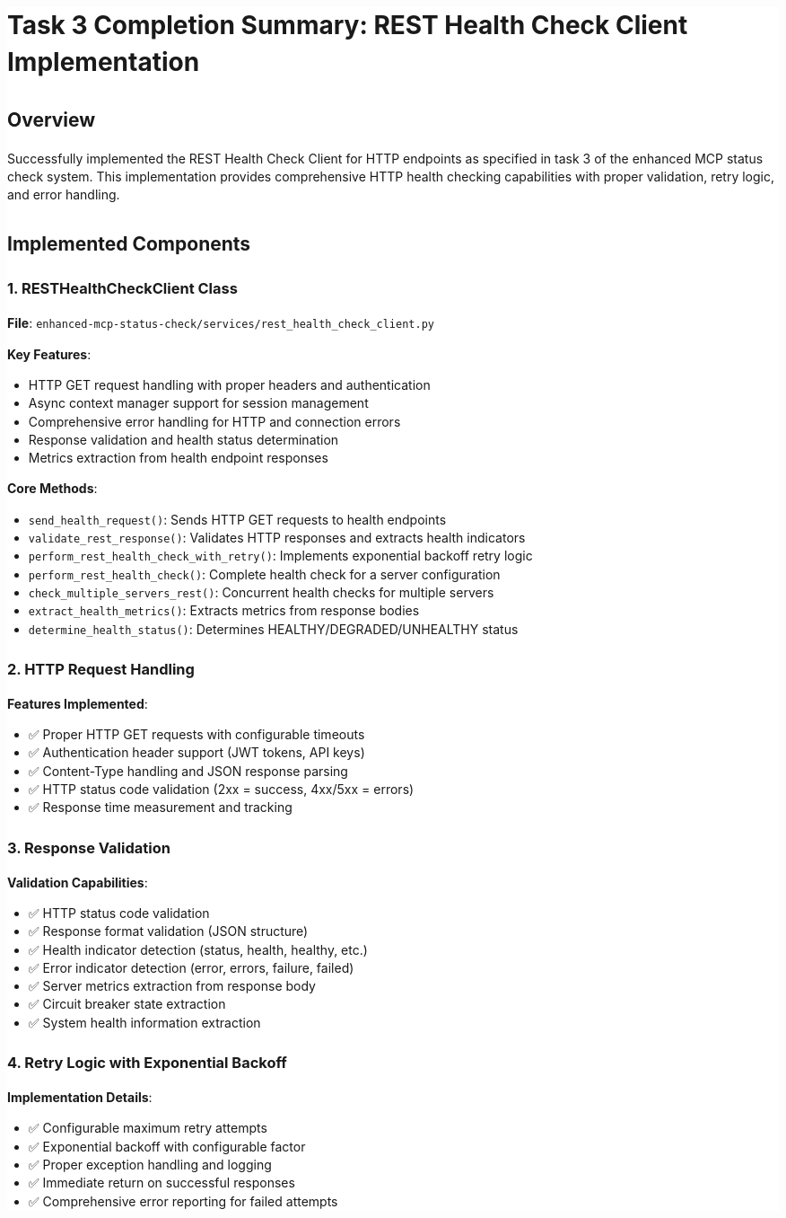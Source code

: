 # Task 3 Completion Summary: REST Health Check Client Implementation

## Overview
Successfully implemented the REST Health Check Client for HTTP endpoints as specified in task 3 of the enhanced MCP status check system. This implementation provides comprehensive HTTP health checking capabilities with proper validation, retry logic, and error handling.

## Implemented Components

### 1. RESTHealthCheckClient Class
**File**: `enhanced-mcp-status-check/services/rest_health_check_client.py`

**Key Features**:
- HTTP GET request handling with proper headers and authentication
- Async context manager support for session management
- Comprehensive error handling for HTTP and connection errors
- Response validation and health status determination
- Metrics extraction from health endpoint responses

**Core Methods**:
- `send_health_request()`: Sends HTTP GET requests to health endpoints
- `validate_rest_response()`: Validates HTTP responses and extracts health indicators
- `perform_rest_health_check_with_retry()`: Implements exponential backoff retry logic
- `perform_rest_health_check()`: Complete health check for a server configuration
- `check_multiple_servers_rest()`: Concurrent health checks for multiple servers
- `extract_health_metrics()`: Extracts metrics from response bodies
- `determine_health_status()`: Determines HEALTHY/DEGRADED/UNHEALTHY status

### 2. HTTP Request Handling
**Features Implemented**:
- ✅ Proper HTTP GET requests with configurable timeouts
- ✅ Authentication header support (JWT tokens, API keys)
- ✅ Content-Type handling and JSON response parsing
- ✅ HTTP status code validation (2xx = success, 4xx/5xx = errors)
- ✅ Response time measurement and tracking

### 3. Response Validation
**Validation Capabilities**:
- ✅ HTTP status code validation
- ✅ Response format validation (JSON structure)
- ✅ Health indicator detection (status, health, healthy, etc.)
- ✅ Error indicator detection (error, errors, failure, failed)
- ✅ Server metrics extraction from response body
- ✅ Circuit breaker state extraction
- ✅ System health information extraction

### 4. Retry Logic with Exponential Backoff
**Implementation Details**:
- ✅ Configurable maximum retry attempts
- ✅ Exponential backoff with configurable factor
- ✅ Proper exception handling and logging
- ✅ Immediate return on successful responses
- ✅ Comprehensive error reporting for failed attempts
